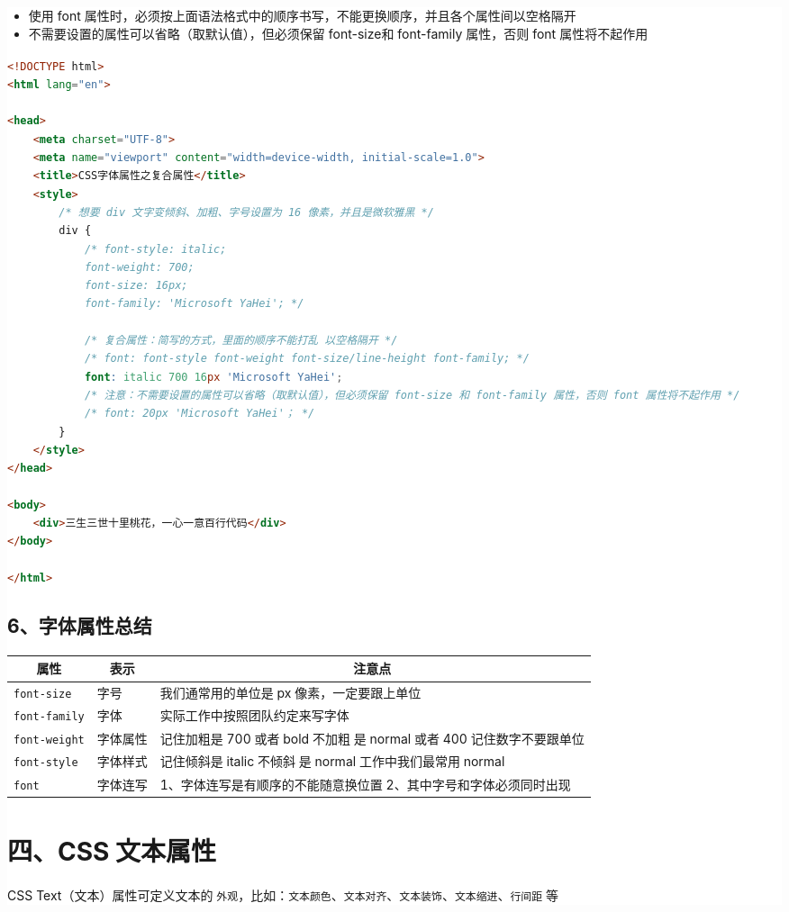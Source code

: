 - 使用 font 属性时，必须按上面语法格式中的顺序书写，不能更换顺序，并且各个属性间以空格隔开
- 不需要设置的属性可以省略（取默认值），但必须保留 font-size和 font-family 属性，否则 font 属性将不起作用

```html
<!DOCTYPE html>
<html lang="en">

<head>
    <meta charset="UTF-8">
    <meta name="viewport" content="width=device-width, initial-scale=1.0">
    <title>CSS字体属性之复合属性</title>
    <style>
        /* 想要 div 文字变倾斜、加粗、字号设置为 16 像素，并且是微软雅黑 */
        div {
            /* font-style: italic;
            font-weight: 700;
            font-size: 16px;
            font-family: 'Microsoft YaHei'; */

            /* 复合属性：简写的方式，里面的顺序不能打乱 以空格隔开 */
            /* font: font-style font-weight font-size/line-height font-family; */
            font: italic 700 16px 'Microsoft YaHei';
            /* 注意：不需要设置的属性可以省略（取默认值），但必须保留 font-size 和 font-family 属性，否则 font 属性将不起作用 */
            /* font: 20px 'Microsoft YaHei'； */
        }
    </style>
</head>

<body>
    <div>三生三世十里桃花，一心一意百行代码</div>
</body>

</html>
```

## 6、字体属性总结

| 属性          | 表示     | 注意点                                                       |
| ------------- | -------- | ------------------------------------------------------------ |
| `font-size`   | 字号     | 我们通常用的单位是 px 像素，一定要跟上单位                   |
| `font-family` | 字体     | 实际工作中按照团队约定来写字体                               |
| `font-weight` | 字体属性 | 记住加粗是 700 或者 bold 不加粗 是 normal 或者 400 记住数字不要跟单位 |
| `font-style`  | 字体样式 | 记住倾斜是 italic 不倾斜 是 normal 工作中我们最常用 normal   |
| `font`        | 字体连写 | 1、字体连写是有顺序的不能随意换位置 2、其中字号和字体必须同时出现 |

# 四、CSS 文本属性

CSS Text（文本）属性可定义文本的 `外观`，比如：`文本颜色`、`文本对齐`、`文本装饰`、`文本缩进`、`行间距` 等

